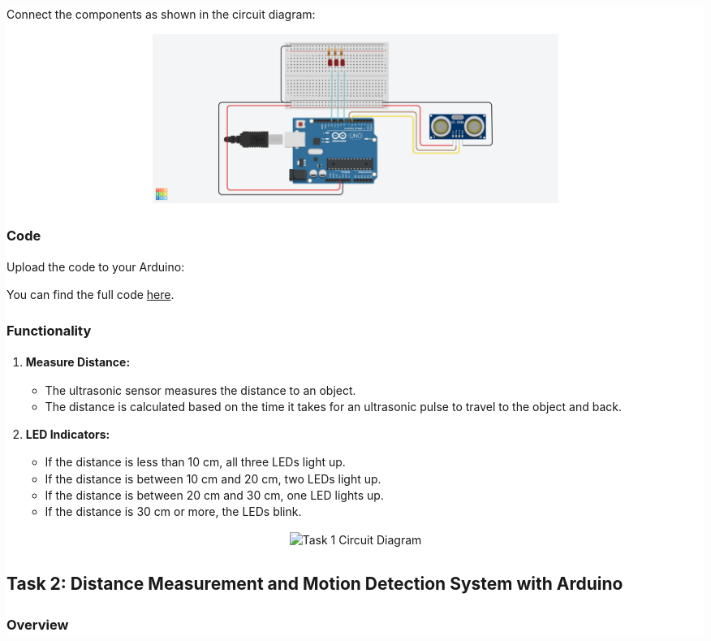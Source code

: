 Connect the components as shown in the circuit diagram:

<div align="center">
      <img src="/Task_1/Task_1.png" alt="Task 1 Circuit Diagram" width="500">
    </div>

### Code

Upload the code to your Arduino:


You can find the full code [here](./Task_1/sketch_apr29a/sketch_apr29a.ino).


### Functionality

1. **Measure Distance:**
   - The ultrasonic sensor measures the distance to an object.
   - The distance is calculated based on the time it takes for an ultrasonic pulse to travel to the object and back.

2. **LED Indicators:**
   - If the distance is less than 10 cm, all three LEDs light up.
   - If the distance is between 10 cm and 20 cm, two LEDs light up.
   - If the distance is between 20 cm and 30 cm, one LED lights up.
   - If the distance is 30 cm or more, the LEDs blink.

<div align="center">
      <img src="/Task_1/Task_1.gif" alt="Task 1 Circuit Diagram" width="300">
    </div>
    
## Task 2: Distance Measurement and Motion Detection System with Arduino

### Overview
